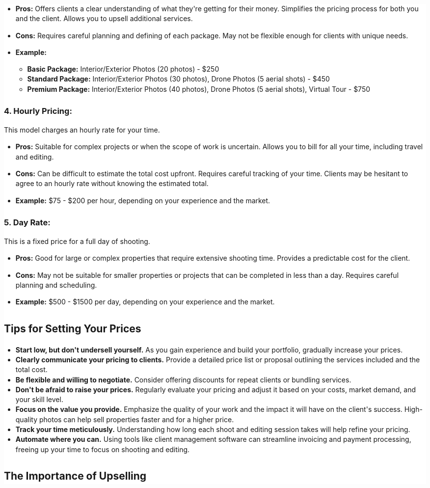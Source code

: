 *   **Pros:** Offers clients a clear understanding of what they're getting for their money. Simplifies the pricing process for both you and the client. Allows you to upsell additional services.
*   **Cons:** Requires careful planning and defining of each package. May not be flexible enough for clients with unique needs.

*   **Example:**

    *   **Basic Package:** Interior/Exterior Photos (20 photos) - $250
    *   **Standard Package:** Interior/Exterior Photos (30 photos), Drone Photos (5 aerial shots) - $450
    *   **Premium Package:** Interior/Exterior Photos (40 photos), Drone Photos (5 aerial shots), Virtual Tour - $750

### 4. **Hourly Pricing:**

This model charges an hourly rate for your time.

*   **Pros:** Suitable for complex projects or when the scope of work is uncertain. Allows you to bill for all your time, including travel and editing.
*   **Cons:** Can be difficult to estimate the total cost upfront. Requires careful tracking of your time. Clients may be hesitant to agree to an hourly rate without knowing the estimated total.

*   **Example:** $75 - $200 per hour, depending on your experience and the market.

### 5. **Day Rate:**

This is a fixed price for a full day of shooting.

*   **Pros:** Good for large or complex properties that require extensive shooting time. Provides a predictable cost for the client.
*   **Cons:** May not be suitable for smaller properties or projects that can be completed in less than a day. Requires careful planning and scheduling.

*   **Example:** $500 - $1500 per day, depending on your experience and the market.

## Tips for Setting Your Prices

*   **Start low, but don't undersell yourself.** As you gain experience and build your portfolio, gradually increase your prices.
*   **Clearly communicate your pricing to clients.** Provide a detailed price list or proposal outlining the services included and the total cost.
*   **Be flexible and willing to negotiate.**  Consider offering discounts for repeat clients or bundling services.
*   **Don't be afraid to raise your prices.**  Regularly evaluate your pricing and adjust it based on your costs, market demand, and your skill level.
*   **Focus on the value you provide.**  Emphasize the quality of your work and the impact it will have on the client's success. High-quality photos can help sell properties faster and for a higher price.
*   **Track your time meticulously.** Understanding how long each shoot and editing session takes will help refine your pricing.
*   **Automate where you can.** Using tools like client management software can streamline invoicing and payment processing, freeing up your time to focus on shooting and editing.

## The Importance of Upselling
